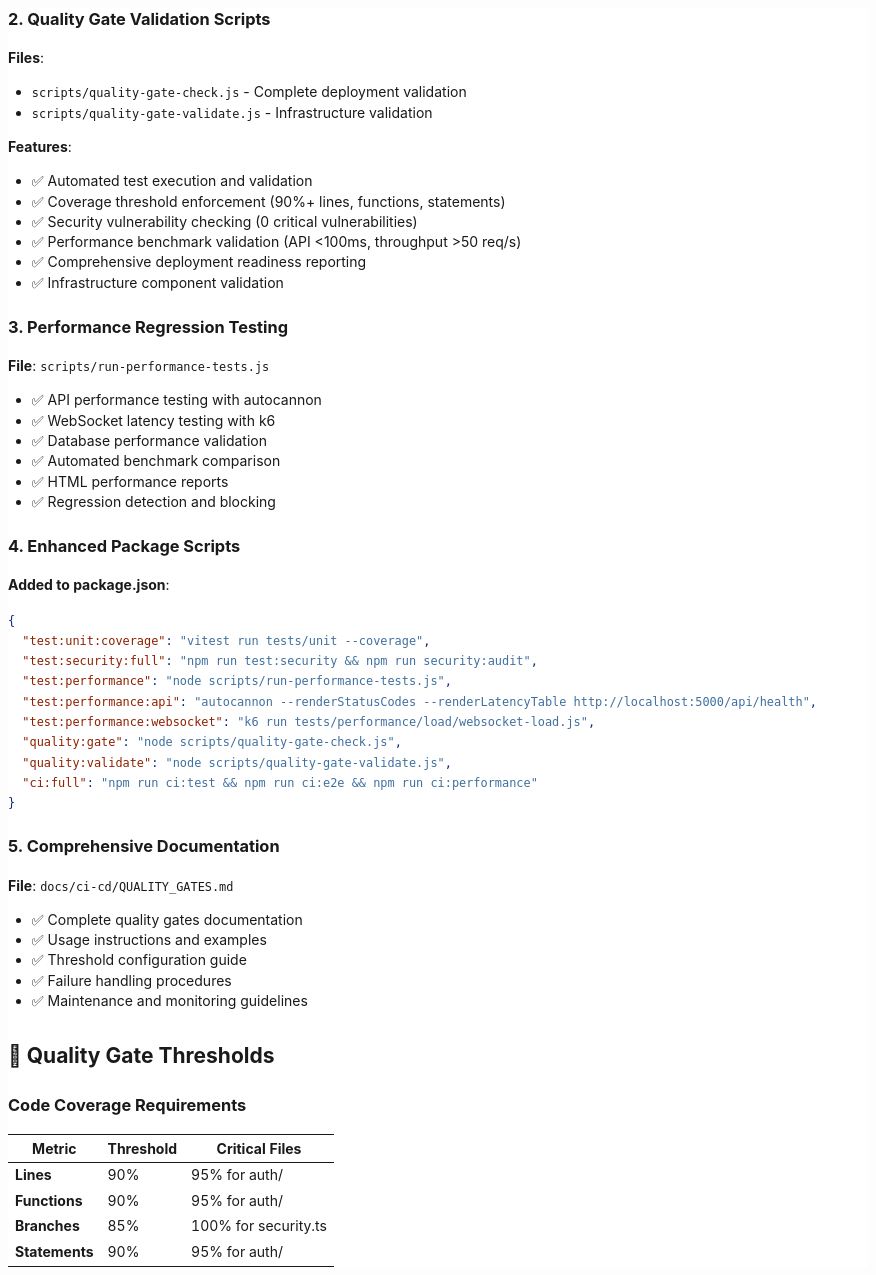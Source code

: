 ### 2. Quality Gate Validation Scripts
**Files**: 
- `scripts/quality-gate-check.js` - Complete deployment validation
- `scripts/quality-gate-validate.js` - Infrastructure validation

**Features**:
- ✅ Automated test execution and validation
- ✅ Coverage threshold enforcement (90%+ lines, functions, statements)
- ✅ Security vulnerability checking (0 critical vulnerabilities)
- ✅ Performance benchmark validation (API <100ms, throughput >50 req/s)
- ✅ Comprehensive deployment readiness reporting
- ✅ Infrastructure component validation

### 3. Performance Regression Testing
**File**: `scripts/run-performance-tests.js`
- ✅ API performance testing with autocannon
- ✅ WebSocket latency testing with k6
- ✅ Database performance validation
- ✅ Automated benchmark comparison
- ✅ HTML performance reports
- ✅ Regression detection and blocking

### 4. Enhanced Package Scripts
**Added to package.json**:
```json
{
  "test:unit:coverage": "vitest run tests/unit --coverage",
  "test:security:full": "npm run test:security && npm run security:audit", 
  "test:performance": "node scripts/run-performance-tests.js",
  "test:performance:api": "autocannon --renderStatusCodes --renderLatencyTable http://localhost:5000/api/health",
  "test:performance:websocket": "k6 run tests/performance/load/websocket-load.js",
  "quality:gate": "node scripts/quality-gate-check.js",
  "quality:validate": "node scripts/quality-gate-validate.js",
  "ci:full": "npm run ci:test && npm run ci:e2e && npm run ci:performance"
}
```

### 5. Comprehensive Documentation
**File**: `docs/ci-cd/QUALITY_GATES.md`
- ✅ Complete quality gates documentation
- ✅ Usage instructions and examples
- ✅ Threshold configuration guide
- ✅ Failure handling procedures
- ✅ Maintenance and monitoring guidelines

## 🎯 Quality Gate Thresholds

### Code Coverage Requirements
| Metric | Threshold | Critical Files |
|--------|-----------|----------------|
| **Lines** | 90% | 95% for auth/ |
| **Functions** | 90% | 95% for auth/ |
| **Branches** | 85% | 100% for security.ts |
| **Statements** | 90% | 95% for auth/ |
